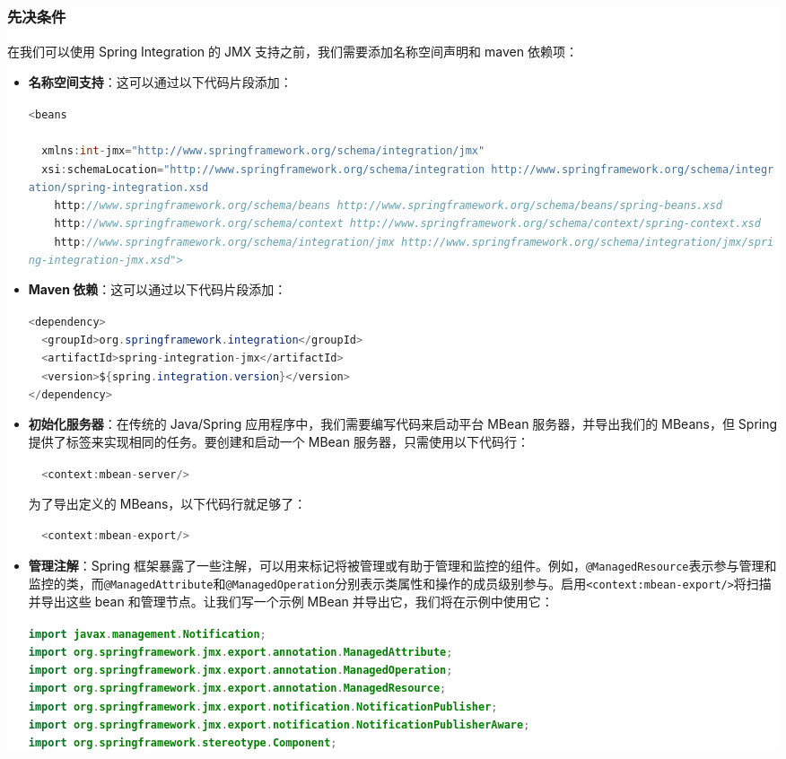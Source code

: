 ### 先决条件

在我们可以使用 Spring Integration 的 JMX 支持之前，我们需要添加名称空间声明和 maven 依赖项：

+   **名称空间支持**：这可以通过以下代码片段添加：

    ```java
    <beans 

      xmlns:int-jmx="http://www.springframework.org/schema/integration/jmx"
      xsi:schemaLocation="http://www.springframework.org/schema/integration http://www.springframework.org/schema/integration/spring-integration.xsd
        http://www.springframework.org/schema/beans http://www.springframework.org/schema/beans/spring-beans.xsd
        http://www.springframework.org/schema/context http://www.springframework.org/schema/context/spring-context.xsd
        http://www.springframework.org/schema/integration/jmx http://www.springframework.org/schema/integration/jmx/spring-integration-jmx.xsd">
    ```

+   **Maven 依赖**：这可以通过以下代码片段添加：

    ```java
    <dependency>
      <groupId>org.springframework.integration</groupId>
      <artifactId>spring-integration-jmx</artifactId>
      <version>${spring.integration.version}</version>
    </dependency>
    ```

+   **初始化服务器**：在传统的 Java/Spring 应用程序中，我们需要编写代码来启动平台 MBean 服务器，并导出我们的 MBeans，但 Spring 提供了标签来实现相同的任务。要创建和启动一个 MBean 服务器，只需使用以下代码行：

    ```java
      <context:mbean-server/>
    ```

    为了导出定义的 MBeans，以下代码行就足够了：

    ```java
      <context:mbean-export/>
    ```

+   **管理注解**：Spring 框架暴露了一些注解，可以用来标记将被管理或有助于管理和监控的组件。例如，`@ManagedResource`表示参与管理和监控的类，而`@ManagedAttribute`和`@ManagedOperation`分别表示类属性和操作的成员级别参与。启用`<context:mbean-export/>`将扫描并导出这些 bean 和管理节点。让我们写一个示例 MBean 并导出它，我们将在示例中使用它：

    ```java
    import javax.management.Notification;
    import org.springframework.jmx.export.annotation.ManagedAttribute;
    import org.springframework.jmx.export.annotation.ManagedOperation;
    import org.springframework.jmx.export.annotation.ManagedResource;
    import org.springframework.jmx.export.notification.NotificationPublisher;
    import org.springframework.jmx.export.notification.NotificationPublisherAware;
    import org.springframework.stereotype.Component;
